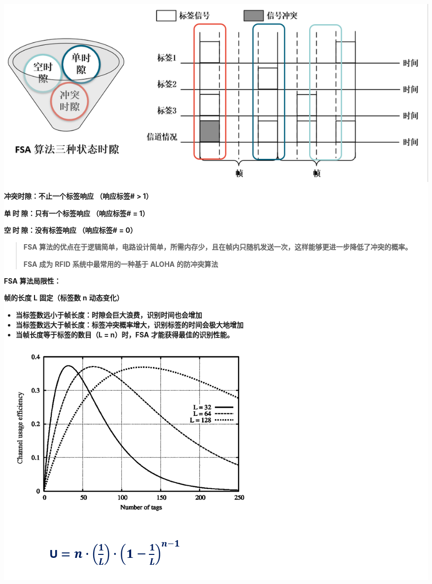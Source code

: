 ![例](IoT-第2章-感知识别-2-2-RFID/image-20230924201241930.png)

**冲突时隙：不止一个标签响应**  **（响应标签#** **> 1）**

**单 时 隙：只有一个标签响应**    **（响应标签#**  **= 1）**

**空 时 隙：没有标签响应**           **（响应标签#**  **= 0）**

> **FSA** **算法的优点在于逻辑简单，电路设计简单，所需内存少，且在帧内只随机发送一次，这样能够更进一步降低了冲突的概率。**
>
> **FSA** **成为** **RFID** **系统中最常用的一种基于** **ALOHA** **的防冲突算法**

**FSA** **算法局限性：**

   **帧的长度** **L** **固定（标签数** **n** **动态变化）**

- **当标签数远小于帧长度：时隙会巨大浪费，识别时间也会增加**
- **当标签数远大于帧长度：标签冲突概率增大，识别标签的时间会极大地增加**
- **当帧长度等于标签的数目（L = n）时，FSA** **才能获得最佳的识别性能。**

![性能计算](IoT-第2章-感知识别-2-2-RFID/image-20230924201404261.png)

